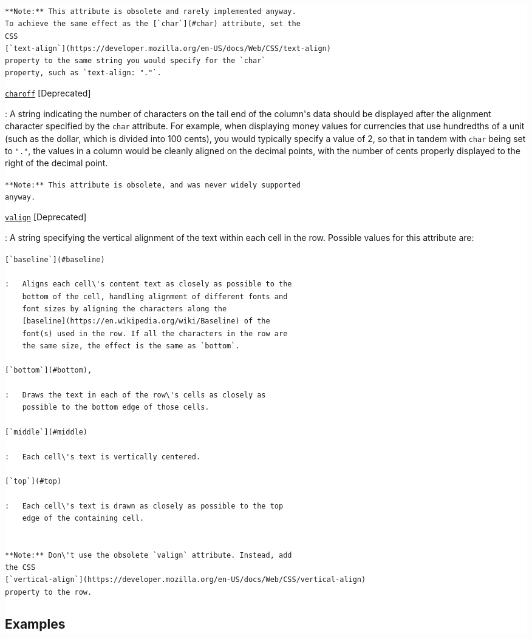     **Note:** This attribute is obsolete and rarely implemented anyway.
    To achieve the same effect as the [`char`](#char) attribute, set the
    CSS
    [`text-align`](https://developer.mozilla.org/en-US/docs/Web/CSS/text-align)
    property to the same string you would specify for the `char`
    property, such as `text-align: "."`.

[`charoff`](#charoff) [Deprecated]

:   A string indicating the number of characters on the tail end of the
    column\'s data should be displayed after the alignment character
    specified by the `char` attribute. For example, when displaying
    money values for currencies that use hundredths of a unit (such as
    the dollar, which is divided into 100 cents), you would typically
    specify a value of 2, so that in tandem with `char` being set to
    `"."`, the values in a column would be cleanly aligned on the
    decimal points, with the number of cents properly displayed to the
    right of the decimal point.

    **Note:** This attribute is obsolete, and was never widely supported
    anyway.

[`valign`](#valign) [Deprecated]

:   A string specifying the vertical alignment of the text within each
    cell in the row. Possible values for this attribute are:

    [`baseline`](#baseline)

    :   Aligns each cell\'s content text as closely as possible to the
        bottom of the cell, handling alignment of different fonts and
        font sizes by aligning the characters along the
        [baseline](https://en.wikipedia.org/wiki/Baseline) of the
        font(s) used in the row. If all the characters in the row are
        the same size, the effect is the same as `bottom`.

    [`bottom`](#bottom),

    :   Draws the text in each of the row\'s cells as closely as
        possible to the bottom edge of those cells.

    [`middle`](#middle)

    :   Each cell\'s text is vertically centered.

    [`top`](#top)

    :   Each cell\'s text is drawn as closely as possible to the top
        edge of the containing cell.

     
    **Note:** Don\'t use the obsolete `valign` attribute. Instead, add
    the CSS
    [`vertical-align`](https://developer.mozilla.org/en-US/docs/Web/CSS/vertical-align)
    property to the row.

Examples
--------
